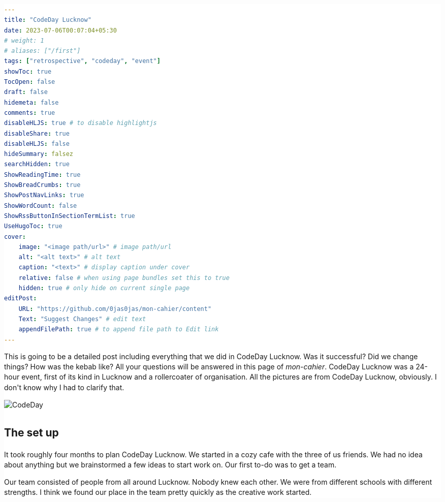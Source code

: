 ```yaml
---
title: "CodeDay Lucknow"
date: 2023-07-06T00:07:04+05:30
# weight: 1
# aliases: ["/first"]
tags: ["retrospective", "codeday", "event"]
showToc: true
TocOpen: false
draft: false
hidemeta: false
comments: true
disableHLJS: true # to disable highlightjs
disableShare: true
disableHLJS: false
hideSummary: falsez
searchHidden: true
ShowReadingTime: true
ShowBreadCrumbs: true
ShowPostNavLinks: true
ShowWordCount: false
ShowRssButtonInSectionTermList: true
UseHugoToc: true
cover:
    image: "<image path/url>" # image path/url
    alt: "<alt text>" # alt text
    caption: "<text>" # display caption under cover
    relative: false # when using page bundles set this to true
    hidden: true # only hide on current single page
editPost:
    URL: "https://github.com/0jas0jas/mon-cahier/content"
    Text: "Suggest Changes" # edit text
    appendFilePath: true # to append file path to Edit link
---
```


This is going to be a detailed post including everything that we did in CodeDay Lucknow. Was it successful? Did we change things? How was the kebab like? All your questions will be answered in this page of *mon-cahier*. CodeDay Lucknow was a 24-hour event, first of its kind in Lucknow and a rollercoater of organisation. All the pictures are from CodeDay Lucknow, obviously. I don't know why I had to clarify that.

![CodeDay](https://lh3.googleusercontent.com/pw/AJFCJaXTPioXQ5SDe5zxjEYqqHpfPePSJLhYcV550yXBRomPFYtTEdkbH2jjiJ-5jUdUoFezSlZDsidlW1sbidd2COqNZDEQuvMaYuAvpbOeMIMMRERSdDbQU1HXa-fIRqRkOKBq6i2btVH2vpN6rOlEcMHqNI25QorVCycoDQJIy5uqTNvIIGPIxFi4EiGxdHhI7oUeSOVR4_9Jk4BcazhtanUsEaG7KkRGMhaL6EHKDdQ9GRsgBsKqEe4LVnNCd7Z9rFN7tXdg2MMNBghot93ADVcR9qdIL5uuFGK43Cp4BZvQdIb5bnR4piyGAFECM29cFrdNflqlIPOLA6lagrGjdqfpEGb1m1kyfD0CWDEWgez9Of94mF2JQc4FqYnRoPQgl5mxX2AwQEbDqXUm9O5fbtHRncXxc0T697lzmPaOpqA1mOooBPgE9RlvnSs4bcUztLAOXY0UnaaSySFUFIpHBbTTHdt1yA55UHNYqf1Ssbcxs5EqUqPDIemT9lSpYqhaLbkURr1GoldQSEsN27mwNMFJMhrb2KMh8yIGnVT4iWdedypkKm8CALZdH-IVHjbaI6pcwNnmKpsiD553eF46QYf8_IbBu1xM9H7hSGxEhiFODR3MpCGIKlrFC37R6grpuHZQbCn1Tg_bnivtZW3_dag2VeDGbtEfuVGrknPFpM9oMTY9fbpksxUvY2jKSjquczzW6Ym5up5gWcSCwTL3-71c_YzeDGAAOpA3FsrE-QzNHJ5thwJnoTkjBGDnrD77OCYcNwKWg3kVlQcNOqhFXDJbBhTbdO6Mrv_wZ6WhUyJ6LpLZUgP78kgbmQEPp-6yvGGZVv4kJBa2PE0LsM50ANTqwvhIdmN6twVZpp9CikSYy1fcPMfLvAvODsH_bIKzChXSdCn1YoCF58XRxila_kQU-uYWiuT48wzYRhsbd-NrYKvss9XG_cX0fCg=w2064-h1376-s-no?authuser=0)

## The set up

It took roughly four months to plan CodeDay Lucknow. We started in a cozy cafe with the three of us friends. We had no idea about anything but we brainstormed a few ideas to start work on. Our first to-do was to get a team. 

Our team consisted of people from all around Lucknow. Nobody knew each other. We were from different schools with different strengths. I think we found our place in the team pretty quickly as the creative work started.
